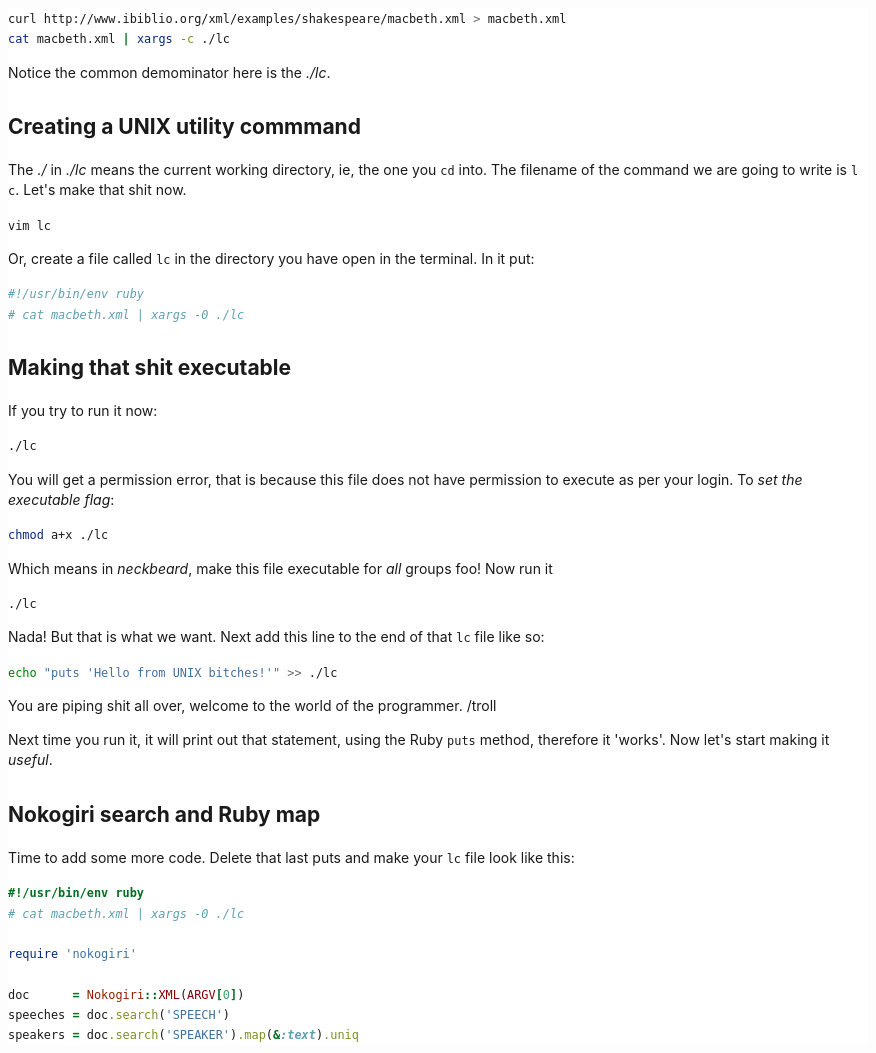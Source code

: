 ```bash
curl http://www.ibiblio.org/xml/examples/shakespeare/macbeth.xml > macbeth.xml
cat macbeth.xml | xargs -c ./lc
```

Notice the common demominator here is the *./lc*.

## Creating a UNIX utility commmand

The *./* in *./lc* means the current working directory, ie, the one you `cd` into. The filename of the command we are going to write is `lc`. Let's make that shit now.

 ```bash
vim lc
```

Or, create a file called `lc` in the directory you have open in the terminal. In it put:

```bash
#!/usr/bin/env ruby
# cat macbeth.xml | xargs -0 ./lc
```

## Making that shit executable

If you try to run it now:

```bash
./lc
```

You will get a permission error, that is because this file does not have permission to execute as per your login. To *set the executable flag*:

```bash
chmod a+x ./lc
```

Which means in *neckbeard*, make this file executable for *all* groups foo! Now run it

```bash
./lc
```

Nada! But that is what we want. Next add this line to the end of that `lc` file like so:

```bash
echo "puts 'Hello from UNIX bitches!'" >> ./lc
```

You are piping shit all over, welcome to the world of the programmer. /troll

Next time you run it, it will print out that statement, using the Ruby `puts` method, therefore it 'works'. Now let's start making it *useful*.

## Nokogiri search and Ruby map

Time to add some more code. Delete that last puts and make your `lc` file look like this:

```ruby
#!/usr/bin/env ruby
# cat macbeth.xml | xargs -0 ./lc

require 'nokogiri'

doc      = Nokogiri::XML(ARGV[0])
speeches = doc.search('SPEECH')
speakers = doc.search('SPEAKER').map(&:text).uniq
```
